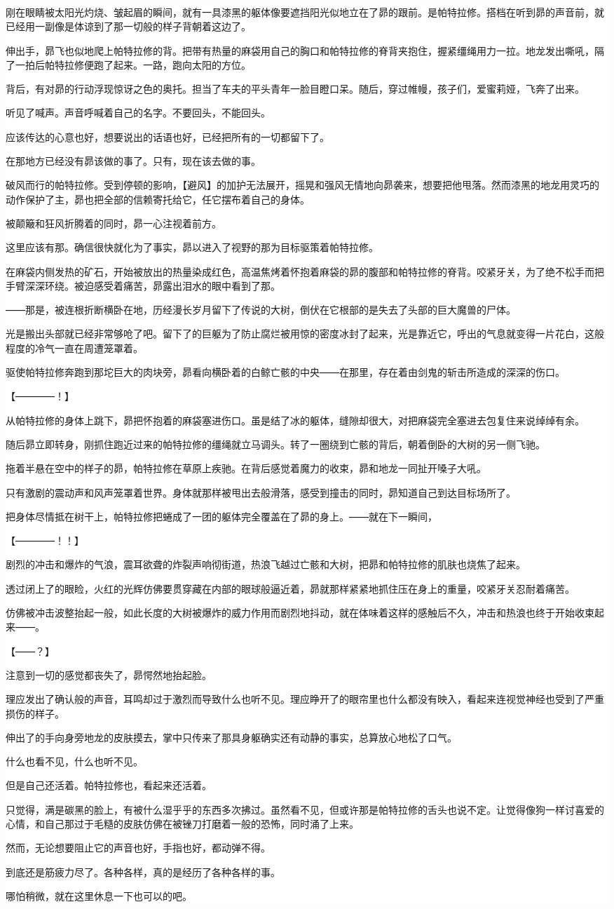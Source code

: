 刚在眼睛被太阳光灼烧、皱起眉的瞬间，就有一具漆黑的躯体像要遮挡阳光似地立在了昴的跟前。是帕特拉修。搭档在听到昴的声音前，就已经用一副像是体谅到了那一切般的样子背朝着这边了。

伸出手，昴飞也似地爬上帕特拉修的背。把带有热量的麻袋用自己的胸口和帕特拉修的脊背夹抱住，握紧缰绳用力一拉。地龙发出嘶吼，隔了一拍后帕特拉修便跑了起来。一路，跑向太阳的方位。

背后，有对昴的行动浮现惊讶之色的奥托。担当了车夫的平头青年一脸目瞪口呆。随后，穿过帷幔，孩子们，爱蜜莉娅，飞奔了出来。

听见了喊声。声音呼喊着自己的名字。不要回头，不能回头。

应该传达的心意也好，想要说出的话语也好，已经把所有的一切都留下了。

在那地方已经没有昴该做的事了。只有，现在该去做的事。

破风而行的帕特拉修。受到停顿的影响，【避风】的加护无法展开，摇晃和强风无情地向昴袭来，想要把他甩落。然而漆黑的地龙用灵巧的动作保护了主，昴也把全部的信赖寄托给它，任它摆布着自己的身体。

被颠簸和狂风折腾着的同时，昴一心注视着前方。

这里应该有那。确信很快就化为了事实，昴以进入了视野的那为目标驱策着帕特拉修。

在麻袋内侧发热的矿石，开始被放出的热量染成红色，高温焦烤着怀抱着麻袋的昴的腹部和帕特拉修的脊背。咬紧牙关，为了绝不松手而把手臂深深环绕。被迫感受着痛苦，昴露出泪水的眼中看到了那。

——那是，被连根折断横卧在地，历经漫长岁月留下了传说的大树，倒伏在它根部的是失去了头部的巨大魔兽的尸体。

光是搬出头部就已经非常够呛了吧。留下了的巨躯为了防止腐烂被用惊的密度冰封了起来，光是靠近它，呼出的气息就变得一片花白，这般程度的冷气一直在周遭笼罩着。

驱使帕特拉修奔跑到那坨巨大的肉块旁，昴看向横卧着的白鲸亡骸的中央——在那里，存在着由剑鬼的斩击所造成的深深的伤口。

【————！】

从帕特拉修的身体上跳下，昴把怀抱着的麻袋塞进伤口。虽是结了冰的躯体，缝隙却很大，对把麻袋完全塞进去包复住来说绰绰有余。

随后昴立即转身，刚抓住跑近过来的帕特拉修的缰绳就立马调头。转了一圈绕到亡骸的背后，朝着倒卧的大树的另一侧飞驰。

拖着半悬在空中的样子的昴，帕特拉修在草原上疾驰。在背后感觉着魔力的收束，昴和地龙一同扯开嗓子大吼。

只有激剧的震动声和风声笼罩着世界。身体就那样被甩出去般滑落，感受到撞击的同时，昴知道自己到达目标场所了。

把身体尽情抵在树干上，帕特拉修把蜷成了一团的躯体完全覆盖在了昴的身上。——就在下一瞬间，

【————！！】

剧烈的冲击和爆炸的气浪，震耳欲聋的炸裂声响彻街道，热浪飞越过亡骸和大树，把昴和帕特拉修的肌肤也烧焦了起来。

透过闭上了的眼睑，火红的光辉仿佛要贯穿藏在内部的眼球般逼近着，昴就那样紧紧地抓住压在身上的重量，咬紧牙关忍耐着痛苦。

仿佛被冲击波整抬起一般，如此长度的大树被爆炸的威力作用而剧烈地抖动，就在体味着这样的感触后不久，冲击和热浪也终于开始收束起来——。

【——？】

注意到一切的感觉都丧失了，昴愕然地抬起脸。

理应发出了确认般的声音，耳鸣却过于激烈而导致什么也听不见。理应睁开了的眼帘里也什么都没有映入，看起来连视觉神经也受到了严重损伤的样子。

伸出了的手向身旁地龙的皮肤摸去，掌中只传来了那具身躯确实还有动静的事实，总算放心地松了口气。

什么也看不见，什么也听不见。

但是自己还活着。帕特拉修也，看起来还活着。

只觉得，满是碳黑的脸上，有被什么湿乎乎的东西多次拂过。虽然看不见，但或许那是帕特拉修的舌头也说不定。让觉得像狗一样讨喜爱的心情，和自己那过于毛糙的皮肤仿佛在被锉刀打磨着一般的恐怖，同时涌了上来。

然而，无论想要阻止它的声音也好，手指也好，都动弹不得。

到底还是筋疲力尽了。各种各样，真的是经历了各种各样的事。

哪怕稍微，就在这里休息一下也可以的吧。
